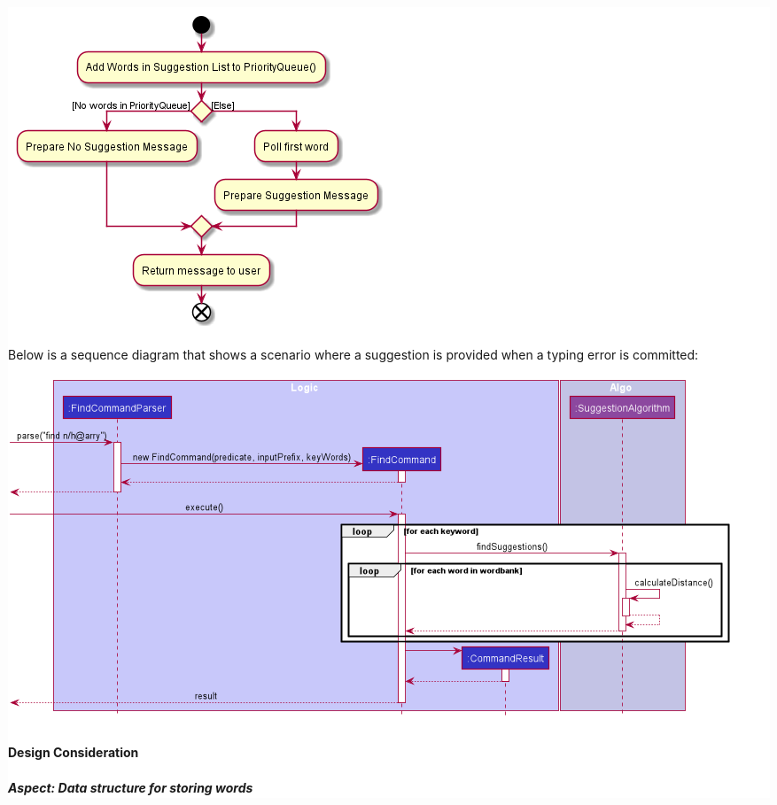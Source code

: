 ![Suggestion Feature flow of events](images/SuggestionActivityDiagram2.png)

<div style="page-break-after: always;"></div>

Below is a sequence diagram that shows a scenario where a suggestion is provided when a typing error is committed:

![Interactions inside logic component and Algo component for Suggestion feature](images/SuggestionSequenceDiagram.png)

<div style="page-break-after: always;"></div>

#### Design Consideration

##### Aspect: Data structure for storing words 

